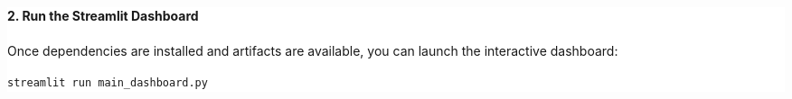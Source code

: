#### 2. Run the Streamlit Dashboard

Once dependencies are installed and artifacts are available, you can launch the interactive dashboard:

```bash
streamlit run main_dashboard.py
